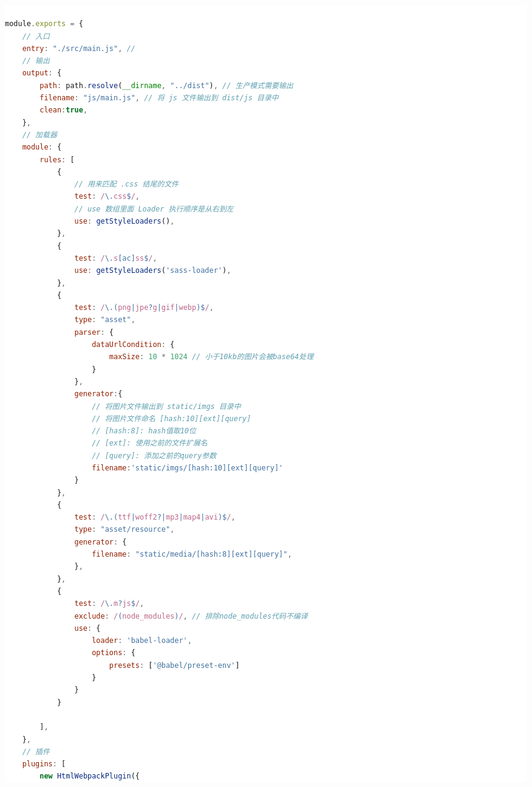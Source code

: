 ```js {4,96-97}

module.exports = {
    // 入口
    entry: "./src/main.js", //
    // 输出
    output: {
        path: path.resolve(__dirname, "../dist"), // 生产模式需要输出
        filename: "js/main.js", // 将 js 文件输出到 dist/js 目录中
        clean:true,
    },
    // 加载器
    module: {
        rules: [
            {
                // 用来匹配 .css 结尾的文件
                test: /\.css$/,
                // use 数组里面 Loader 执行顺序是从右到左
                use: getStyleLoaders(),
            },
            {
                test: /\.s[ac]ss$/,
                use: getStyleLoaders('sass-loader'),
            },
            {
                test: /\.(png|jpe?g|gif|webp)$/,
                type: "asset",
                parser: {
                    dataUrlCondition: {
                        maxSize: 10 * 1024 // 小于10kb的图片会被base64处理
                    }
                },
                generator:{
                    // 将图片文件输出到 static/imgs 目录中
                    // 将图片文件命名 [hash:10][ext][query]
                    // [hash:8]: hash值取10位
                    // [ext]: 使用之前的文件扩展名
                    // [query]: 添加之前的query参数
                    filename:'static/imgs/[hash:10][ext][query]'
                }
            },
            {
                test: /\.(ttf|woff2?|mp3|map4|avi)$/,
                type: "asset/resource",
                generator: {
                    filename: "static/media/[hash:8][ext][query]",
                },
            },
            {
                test: /\.m?js$/,
                exclude: /(node_modules)/, // 排除node_modules代码不编译
                use: {
                    loader: 'babel-loader',
                    options: {
                        presets: ['@babel/preset-env']
                    }
                }
            }

        ],
    },
    // 插件
    plugins: [
        new HtmlWebpackPlugin({
```